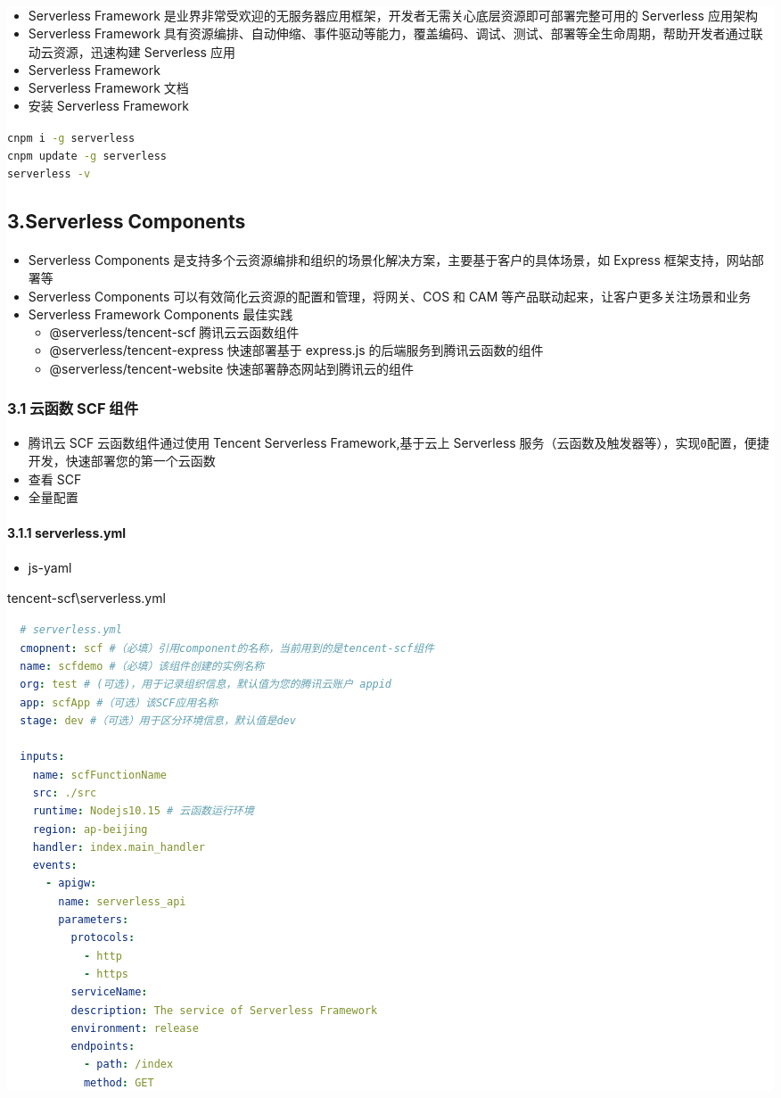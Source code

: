 - Serverless Framework 是业界非常受欢迎的无服务器应用框架，开发者无需关心底层资源即可部署完整可用的 Serverless 应用架构
- Serverless Framework 具有资源编排、自动伸缩、事件驱动等能力，覆盖编码、调试、测试、部署等全生命周期，帮助开发者通过联动云资源，迅速构建 Serverless 应用
- Serverless Framework
- Serverless Framework 文档
- 安装 Serverless Framework

```bash
cnpm i -g serverless
cnpm update -g serverless
serverless -v
```

## 3.Serverless Components

- Serverless Components 是支持多个云资源编排和组织的场景化解决方案，主要基于客户的具体场景，如 Express 框架支持，网站部署等
- Serverless Components 可以有效简化云资源的配置和管理，将网关、COS 和 CAM 等产品联动起来，让客户更多关注场景和业务
- Serverless Framework Components 最佳实践
  - @serverless/tencent-scf 腾讯云云函数组件
  - @serverless/tencent-express 快速部署基于 express.js 的后端服务到腾讯云函数的组件
  - @serverless/tencent-website 快速部署静态网站到腾讯云的组件

### 3.1 云函数 SCF 组件

- 腾讯云 SCF 云函数组件通过使用 Tencent Serverless Framework,基于云上 Serverless 服务（云函数及触发器等），实现`0`配置，便捷开发，快速部署您的第一个云函数
- 查看 SCF
- 全量配置

#### 3.1.1 serverless.yml

- js-yaml

tencent-scf\serverless.yml

```yml
  # serverless.yml
  cmopnent: scf #（必填）引用component的名称，当前用到的是tencent-scf组件
  name: scfdemo #（必填）该组件创建的实例名称
  org: test # (可选)，用于记录组织信息，默认值为您的腾讯云账户 appid
  app: scfApp #（可选）该SCF应用名称
  stage: dev #（可选）用于区分环境信息，默认值是dev

  inputs:
    name: scfFunctionName
    src: ./src
    runtime: Nodejs10.15 # 云函数运行环境
    region: ap-beijing
    handler: index.main_handler
    events:
      - apigw:
        name: serverless_api
        parameters:
          protocols:
            - http
            - https
          serviceName:
          description: The service of Serverless Framework
          environment: release
          endpoints:
            - path: /index
            method: GET
```
